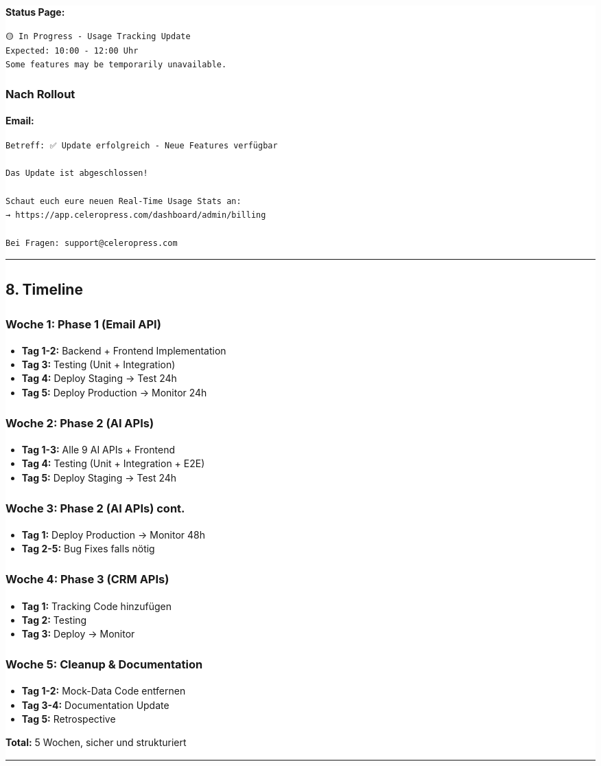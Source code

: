 **Status Page:**
```
🟡 In Progress - Usage Tracking Update
Expected: 10:00 - 12:00 Uhr
Some features may be temporarily unavailable.
```

### Nach Rollout

**Email:**
```
Betreff: ✅ Update erfolgreich - Neue Features verfügbar

Das Update ist abgeschlossen!

Schaut euch eure neuen Real-Time Usage Stats an:
→ https://app.celeropress.com/dashboard/admin/billing

Bei Fragen: support@celeropress.com
```

---

## 8. Timeline

### Woche 1: Phase 1 (Email API)
- **Tag 1-2:** Backend + Frontend Implementation
- **Tag 3:** Testing (Unit + Integration)
- **Tag 4:** Deploy Staging → Test 24h
- **Tag 5:** Deploy Production → Monitor 24h

### Woche 2: Phase 2 (AI APIs)
- **Tag 1-3:** Alle 9 AI APIs + Frontend
- **Tag 4:** Testing (Unit + Integration + E2E)
- **Tag 5:** Deploy Staging → Test 24h

### Woche 3: Phase 2 (AI APIs) cont.
- **Tag 1:** Deploy Production → Monitor 48h
- **Tag 2-5:** Bug Fixes falls nötig

### Woche 4: Phase 3 (CRM APIs)
- **Tag 1:** Tracking Code hinzufügen
- **Tag 2:** Testing
- **Tag 3:** Deploy → Monitor

### Woche 5: Cleanup & Documentation
- **Tag 1-2:** Mock-Data Code entfernen
- **Tag 3-4:** Documentation Update
- **Tag 5:** Retrospective

**Total:** 5 Wochen, sicher und strukturiert

---
